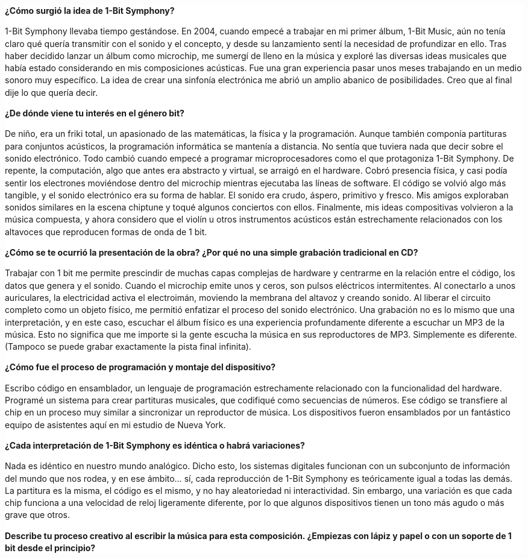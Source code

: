 **¿Cómo surgió la idea de 1-Bit Symphony?**

1-Bit Symphony llevaba tiempo gestándose. En 2004, cuando empecé a trabajar en mi primer álbum, 1-Bit Music, aún no tenía claro qué quería transmitir con el sonido y el concepto, y desde su lanzamiento sentí la necesidad de profundizar en ello. Tras haber decidido lanzar un álbum como microchip, me sumergí de lleno en la música y exploré las diversas ideas musicales que había estado considerando en mis composiciones acústicas. Fue una gran experiencia pasar unos meses trabajando en un medio sonoro muy específico. La idea de crear una sinfonía electrónica me abrió un amplio abanico de posibilidades. Creo que al final dije lo que quería decir.

**¿De dónde viene tu interés en el género bit?**

De niño, era un friki total, un apasionado de las matemáticas, la física y la programación. Aunque también componía partituras para conjuntos acústicos, la programación informática se mantenía a distancia. No sentía que tuviera nada que decir sobre el sonido electrónico. Todo cambió cuando empecé a programar microprocesadores como el que protagoniza 1-Bit Symphony. De repente, la computación, algo que antes era abstracto y virtual, se arraigó en el hardware. Cobró presencia física, y casi podía sentir los electrones moviéndose dentro del microchip mientras ejecutaba las líneas de software. El código se volvió algo más tangible, y el sonido electrónico era su forma de hablar. El sonido era crudo, áspero, primitivo y fresco. Mis amigos exploraban sonidos similares en la escena chiptune y toqué algunos conciertos con ellos. Finalmente, mis ideas compositivas volvieron a la música compuesta, y ahora considero que el violín u otros instrumentos acústicos están estrechamente relacionados con los altavoces que reproducen formas de onda de 1 bit.

**¿Cómo se te ocurrió la presentación de la obra? ¿Por qué no una simple grabación tradicional en CD?**

Trabajar con 1 bit me permite prescindir de muchas capas complejas de hardware y centrarme en la relación entre el código, los datos que genera y el sonido. Cuando el microchip emite unos y ceros, son pulsos eléctricos intermitentes. Al conectarlo a unos auriculares, la electricidad activa el electroimán, moviendo la membrana del altavoz y creando sonido. Al liberar el circuito completo como un objeto físico, me permitió enfatizar el proceso del sonido electrónico. Una grabación no es lo mismo que una interpretación, y en este caso, escuchar el álbum físico es una experiencia profundamente diferente a escuchar un MP3 de la música. Esto no significa que me importe si la gente escucha la música en sus reproductores de MP3. Simplemente es diferente. (Tampoco se puede grabar exactamente la pista final infinita).

**¿Cómo fue el proceso de programación y montaje del dispositivo?**

Escribo código en ensamblador, un lenguaje de programación estrechamente relacionado con la funcionalidad del hardware. Programé un sistema para crear partituras musicales, que codifiqué como secuencias de números. Ese código se transfiere al chip en un proceso muy similar a sincronizar un reproductor de música. Los dispositivos fueron ensamblados por un fantástico equipo de asistentes aquí en mi estudio de Nueva York.

**¿Cada interpretación de 1-Bit Symphony es idéntica o habrá variaciones?**

Nada es idéntico en nuestro mundo analógico. Dicho esto, los sistemas digitales funcionan con un subconjunto de información del mundo que nos rodea, y en ese ámbito… sí, cada reproducción de 1-Bit Symphony es teóricamente igual a todas las demás. La partitura es la misma, el código es el mismo, y no hay aleatoriedad ni interactividad. Sin embargo, una variación es que cada chip funciona a una velocidad de reloj ligeramente diferente, por lo que algunos dispositivos tienen un tono más agudo o más grave que otros.

**Describe tu proceso creativo al escribir la música para esta composición. ¿Empiezas con lápiz y papel o con un soporte de 1 bit desde el principio?**
